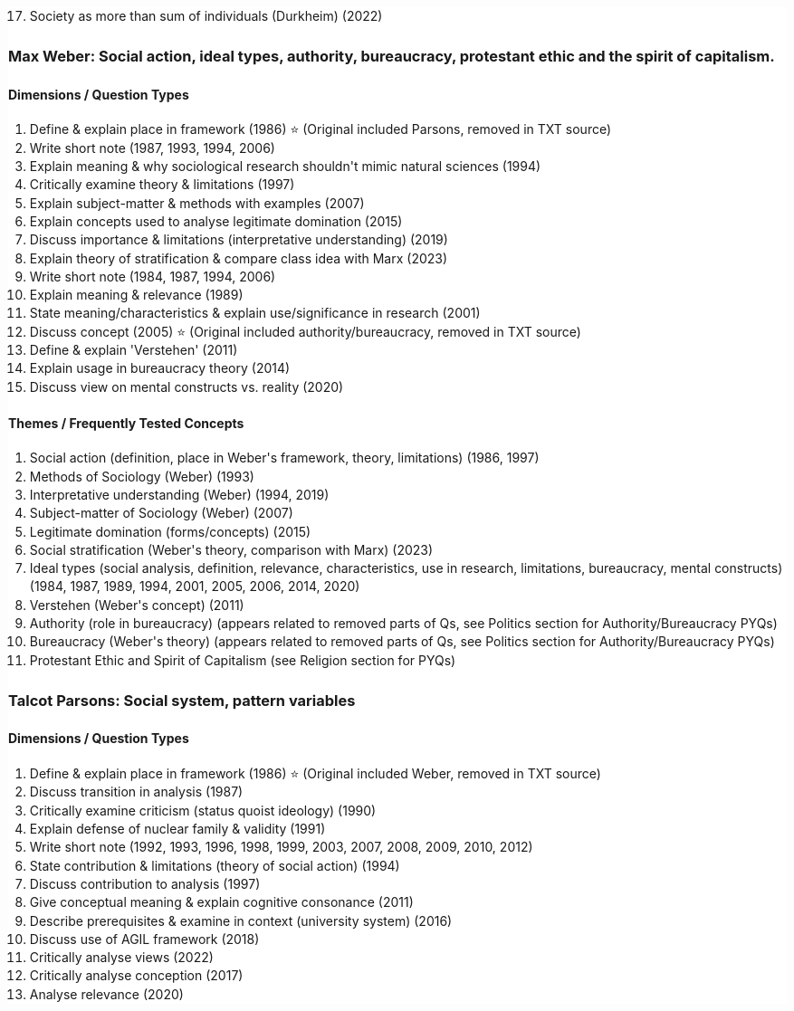 17. Society as more than sum of individuals (Durkheim) (2022)

### Max Weber: Social action, ideal types, authority, bureaucracy, protestant ethic and the spirit of capitalism.

#### Dimensions / Question Types

1. Define & explain place in framework (1986) ⭐ (Original included Parsons, removed in TXT source)
2. Write short note (1987, 1993, 1994, 2006)
3. Explain meaning & why sociological research shouldn't mimic natural sciences (1994)
4. Critically examine theory & limitations (1997)
5. Explain subject-matter & methods with examples (2007)
6. Explain concepts used to analyse legitimate domination (2015)
7. Discuss importance & limitations (interpretative understanding) (2019)
8. Explain theory of stratification & compare class idea with Marx (2023)
9. Write short note (1984, 1987, 1994, 2006)
10. Explain meaning & relevance (1989)
11. State meaning/characteristics & explain use/significance in research (2001)
12. Discuss concept (2005) ⭐ (Original included authority/bureaucracy, removed in TXT source)
13. Define & explain 'Verstehen' (2011)
14. Explain usage in bureaucracy theory (2014)
15. Discuss view on mental constructs vs. reality (2020)

#### Themes / Frequently Tested Concepts

1. Social action (definition, place in Weber's framework, theory, limitations) (1986, 1997)
2. Methods of Sociology (Weber) (1993)
3. Interpretative understanding (Weber) (1994, 2019)
4. Subject-matter of Sociology (Weber) (2007)
5. Legitimate domination (forms/concepts) (2015)
6. Social stratification (Weber's theory, comparison with Marx) (2023)
7. Ideal types (social analysis, definition, relevance, characteristics, use in research, limitations, bureaucracy, mental constructs) (1984, 1987, 1989, 1994, 2001, 2005, 2006, 2014, 2020)
8. Verstehen (Weber's concept) (2011)
9. Authority (role in bureaucracy) (appears related to removed parts of Qs, see Politics section for Authority/Bureaucracy PYQs)
10. Bureaucracy (Weber's theory) (appears related to removed parts of Qs, see Politics section for Authority/Bureaucracy PYQs)
11. Protestant Ethic and Spirit of Capitalism (see Religion section for PYQs)

### Talcot Parsons: Social system, pattern variables

#### Dimensions / Question Types

1. Define & explain place in framework (1986) ⭐ (Original included Weber, removed in TXT source)
2. Discuss transition in analysis (1987)
3. Critically examine criticism (status quoist ideology) (1990)
4. Explain defense of nuclear family & validity (1991)
5. Write short note (1992, 1993, 1996, 1998, 1999, 2003, 2007, 2008, 2009, 2010, 2012)
6. State contribution & limitations (theory of social action) (1994)
7. Discuss contribution to analysis (1997)
8. Give conceptual meaning & explain cognitive consonance (2011)
9. Describe prerequisites & examine in context (university system) (2016)
10. Discuss use of AGIL framework (2018)
11. Critically analyse views (2022)
12. Critically analyse conception (2017)
13. Analyse relevance (2020)
